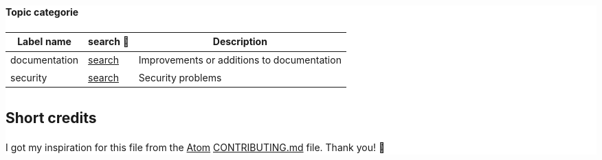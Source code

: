 #### **Topic categorie**

| Label name | search :mag_right: | Description |
| --- | --- | --- |
| documentation | [search](https://github.com/search?q=repo%3Athekeineahnung%2Fcolorcodetools+label%3Adocumentation+is%3Aissue&type=) | Improvements or additions to documentation |
| security | [search](https://github.com/search?q=repo%3Athekeineahnung%2Fcolorcodetools+is%3Aissue+label%3Asecurity&type=) | Security problems |

## **Short credits**

I got my inspiration for this file from the [Atom](https://github.com/atom/atom) [CONTRIBUTING.md](https://github.com/atom/atom/blob/master/CONTRIBUTING.md) file. Thank you! :green_heart: